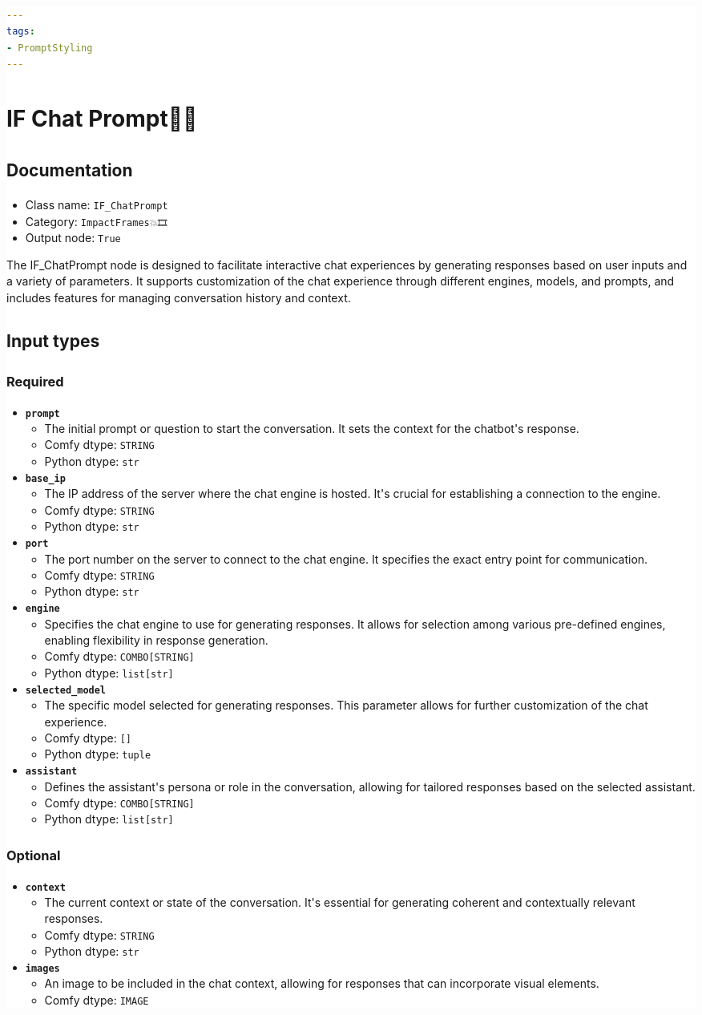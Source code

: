 ```yaml
---
tags:
- PromptStyling
---
```


# IF Chat Prompt👨‍💻
## Documentation
- Class name: `IF_ChatPrompt`
- Category: `ImpactFrames💥🎞️`
- Output node: `True`

The IF_ChatPrompt node is designed to facilitate interactive chat experiences by generating responses based on user inputs and a variety of parameters. It supports customization of the chat experience through different engines, models, and prompts, and includes features for managing conversation history and context.
## Input types
### Required
- **`prompt`**
    - The initial prompt or question to start the conversation. It sets the context for the chatbot's response.
    - Comfy dtype: `STRING`
    - Python dtype: `str`
- **`base_ip`**
    - The IP address of the server where the chat engine is hosted. It's crucial for establishing a connection to the engine.
    - Comfy dtype: `STRING`
    - Python dtype: `str`
- **`port`**
    - The port number on the server to connect to the chat engine. It specifies the exact entry point for communication.
    - Comfy dtype: `STRING`
    - Python dtype: `str`
- **`engine`**
    - Specifies the chat engine to use for generating responses. It allows for selection among various pre-defined engines, enabling flexibility in response generation.
    - Comfy dtype: `COMBO[STRING]`
    - Python dtype: `list[str]`
- **`selected_model`**
    - The specific model selected for generating responses. This parameter allows for further customization of the chat experience.
    - Comfy dtype: `[]`
    - Python dtype: `tuple`
- **`assistant`**
    - Defines the assistant's persona or role in the conversation, allowing for tailored responses based on the selected assistant.
    - Comfy dtype: `COMBO[STRING]`
    - Python dtype: `list[str]`
### Optional
- **`context`**
    - The current context or state of the conversation. It's essential for generating coherent and contextually relevant responses.
    - Comfy dtype: `STRING`
    - Python dtype: `str`
- **`images`**
    - An image to be included in the chat context, allowing for responses that can incorporate visual elements.
    - Comfy dtype: `IMAGE`